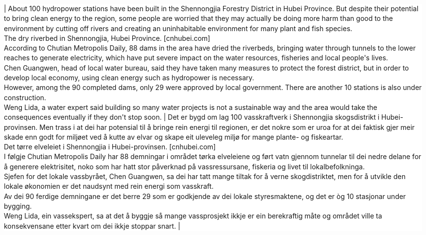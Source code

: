 | About 100 hydropower stations have been built in the Shennongjia Forestry District in Hubei Province. But despite their potential to bring clean energy to the region, some people are worried that they may actually be doing more harm than good to the environment by cutting off rivers and creating an uninhabitable environment for many plant and fish species.<br/>The dry riverbed in Shennongjia, Hubei Province. [cnhubei.com]<br/>According to Chutian Metropolis Daily, 88 dams in the area have dried the riverbeds, bringing water through tunnels to the lower reaches to generate electricity, which have put severe impact on the water resources, fisheries and local people's lives.<br/>Chen Guangwen, head of local water bureau, said they have taken many measures to protect the forest district, but in order to develop local economy, using clean energy such as hydropower is necessary.<br/>However, among the 90 completed dams, only 29 were approved by local government. There are another 10 stations is also under construction.<br/>Weng Lida, a water expert said building so many water projects is not a sustainable way and the area would take the consequences eventually if they don't stop soon. | Det er bygd om lag 100 vasskraftverk i Shennongjia skogsdistrikt i Hubei-provinsen. Men trass i at dei har potensial til å bringe rein energi til regionen, er det nokre som er uroa for at dei faktisk gjer meir skade enn godt for miljøet ved å kutte av elvar og skape eit uleveleg miljø for mange plante- og fiskeartar.<br/>Det tørre elveleiet i Shennongjia i Hubei-provinsen. [cnhubei.com]<br/>I følgje Chutian Metropolis Daily har 88 demningar i området tørka elveleiene og ført vatn gjennom tunnelar til dei nedre delane for å generere elektrisitet, noko som har hatt stor påverknad på vassressursane, fiskeria og livet til lokalbefolkninga.<br/>Sjefen for det lokale vassbyrået, Chen Guangwen, sa dei har tatt mange tiltak for å verne skogdistriktet, men for å utvikle den lokale økonomien er det naudsynt med rein energi som vasskraft.<br/>Av dei 90 ferdige demningane er det berre 29 som er godkjende av dei lokale styresmaktene, og det er òg 10 stasjonar under bygging.<br/>Weng Lida, ein vassekspert, sa at det å byggje så mange vassprosjekt ikkje er ein berekraftig måte og området ville ta konsekvensane etter kvart om dei ikkje stoppar snart. |